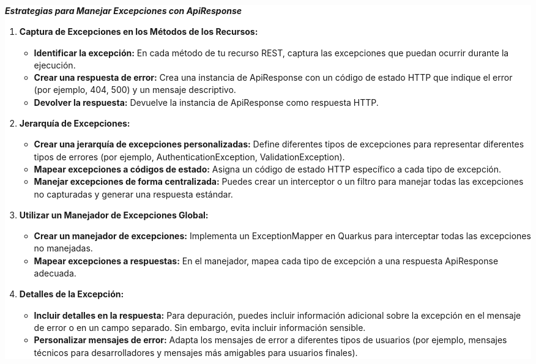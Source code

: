 ***Estrategias para Manejar Excepciones con ApiResponse***

1. **Captura de Excepciones en los Métodos de los Recursos:**

    - **Identificar la excepción:** En cada método de tu recurso REST, captura las excepciones que puedan ocurrir durante la ejecución.
    - **Crear una respuesta de error:** Crea una instancia de ApiResponse con un código de estado HTTP que indique el error (por ejemplo, 404, 500) y un mensaje descriptivo.
    - **Devolver la respuesta:** Devuelve la instancia de ApiResponse como respuesta HTTP.

2. **Jerarquía de Excepciones:**

    - **Crear una jerarquía de excepciones personalizadas:** Define diferentes tipos de excepciones para representar diferentes tipos de errores (por ejemplo, AuthenticationException, ValidationException).
    - **Mapear excepciones a códigos de estado:** Asigna un código de estado HTTP específico a cada tipo de excepción.
    - **Manejar excepciones de forma centralizada:** Puedes crear un interceptor o un filtro para manejar todas las excepciones no capturadas y generar una respuesta estándar.

3. **Utilizar un Manejador de Excepciones Global:**

    - **Crear un manejador de excepciones:** Implementa un ExceptionMapper en Quarkus para interceptar todas las excepciones no manejadas. 
    - **Mapear excepciones a respuestas:** En el manejador, mapea cada tipo de excepción a una respuesta ApiResponse adecuada.

4. **Detalles de la Excepción:**

    - **Incluir detalles en la respuesta:** Para depuración, puedes incluir información adicional sobre la excepción en el mensaje de error o en un campo separado. Sin embargo, evita incluir información sensible. 
    - **Personalizar mensajes de error:** Adapta los mensajes de error a diferentes tipos de usuarios (por ejemplo, mensajes técnicos para desarrolladores y mensajes más amigables para usuarios finales).
